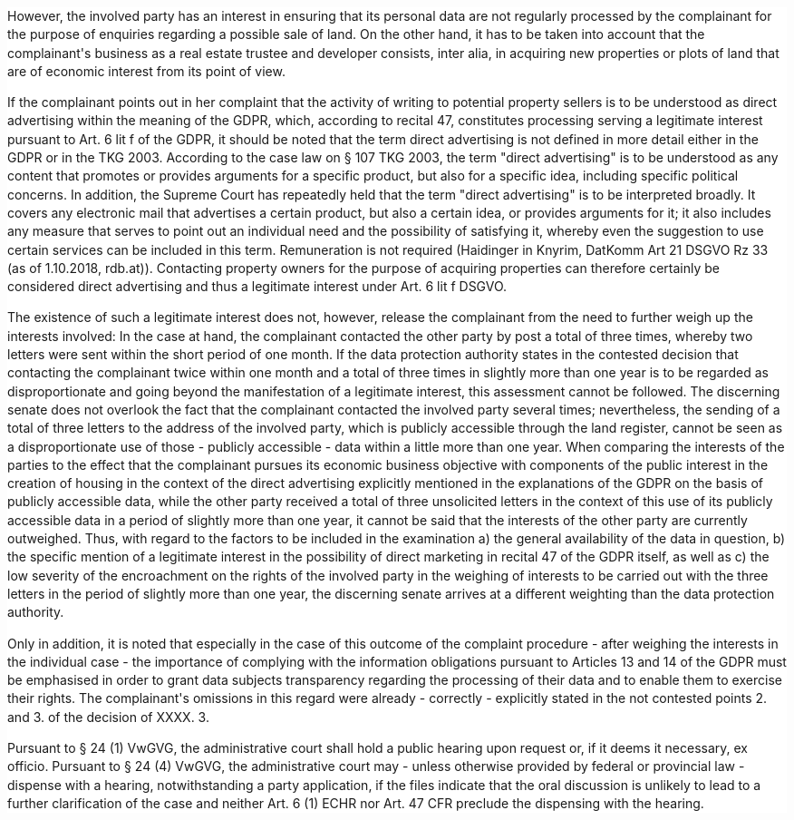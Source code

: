However, the involved party has an interest in ensuring that its personal data are not regularly processed by the complainant for the purpose of enquiries regarding a possible sale of land. On the other hand, it has to be taken into account that the complainant's business as a real estate trustee and developer consists, inter alia, in acquiring new properties or plots of land that are of economic interest from its point of view.

If the complainant points out in her complaint that the activity of writing to potential property sellers is to be understood as direct advertising within the meaning of the GDPR, which, according to recital 47, constitutes processing serving a legitimate interest pursuant to Art. 6 lit f of the GDPR, it should be noted that the term direct advertising is not defined in more detail either in the GDPR or in the TKG 2003. According to the case law on § 107 TKG 2003, the term "direct advertising" is to be understood as any content that promotes or provides arguments for a specific product, but also for a specific idea, including specific political concerns. In addition, the Supreme Court has repeatedly held that the term "direct advertising" is to be interpreted broadly. It covers any electronic mail that advertises a certain product, but also a certain idea, or provides arguments for it; it also includes any measure that serves to point out an individual need and the possibility of satisfying it, whereby even the suggestion to use certain services can be included in this term. Remuneration is not required (Haidinger in Knyrim, DatKomm Art 21 DSGVO Rz 33 (as of 1.10.2018, rdb.at)). Contacting property owners for the purpose of acquiring properties can therefore certainly be considered direct advertising and thus a legitimate interest under Art. 6 lit f DSGVO.

The existence of such a legitimate interest does not, however, release the complainant from the need to further weigh up the interests involved: In the case at hand, the complainant contacted the other party by post a total of three times, whereby two letters were sent within the short period of one month. If the data protection authority states in the contested decision that contacting the complainant twice within one month and a total of three times in slightly more than one year is to be regarded as disproportionate and going beyond the manifestation of a legitimate interest, this assessment cannot be followed. The discerning senate does not overlook the fact that the complainant contacted the involved party several times; nevertheless, the sending of a total of three letters to the address of the involved party, which is publicly accessible through the land register, cannot be seen as a disproportionate use of those - publicly accessible - data within a little more than one year. When comparing the interests of the parties to the effect that the complainant pursues its economic business objective with components of the public interest in the creation of housing in the context of the direct advertising explicitly mentioned in the explanations of the GDPR on the basis of publicly accessible data, while the other party received a total of three unsolicited letters in the context of this use of its publicly accessible data in a period of slightly more than one year, it cannot be said that the interests of the other party are currently outweighed.
Thus, with regard to the factors to be included in the examination a) the general availability of the data in question, b) the specific mention of a legitimate interest in the possibility of direct marketing in recital 47 of the GDPR itself, as well as c) the low severity of the encroachment on the rights of the involved party in the weighing of interests to be carried out with the three letters in the period of slightly more than one year, the discerning senate arrives at a different weighting than the data protection authority.

Only in addition, it is noted that especially in the case of this outcome of the complaint procedure - after weighing the interests in the individual case - the importance of complying with the information obligations pursuant to Articles 13 and 14 of the GDPR must be emphasised in order to grant data subjects transparency regarding the processing of their data and to enable them to exercise their rights. The complainant's omissions in this regard were already - correctly - explicitly stated in the not contested points 2. and 3. of the decision of XXXX. 3.

Pursuant to § 24 (1) VwGVG, the administrative court shall hold a public hearing upon request or, if it deems it necessary, ex officio. Pursuant to § 24 (4) VwGVG, the administrative court may - unless otherwise provided by federal or provincial law - dispense with a hearing, notwithstanding a party application, if the files indicate that the oral discussion is unlikely to lead to a further clarification of the case and neither Art. 6 (1) ECHR nor Art. 47 CFR preclude the dispensing with the hearing.
